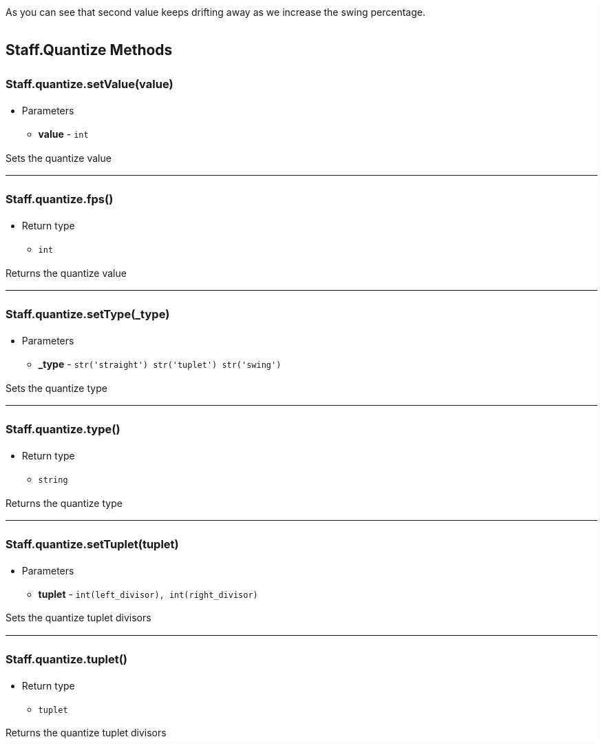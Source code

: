 As you can see that second value keeps drifting away as we increase the swing percentage.

## Staff.Quantize Methods

### Staff.quantize.setValue(value)
* Parameters

  * **value** - `int`

Sets the quantize value

***

### Staff.quantize.fps()
* Return type

  * `int`

Returns the quantize value

***

### Staff.quantize.setType(_type)
* Parameters

  * **_type** - `str('straight') str('tuplet') str('swing')`

Sets the quantize type

***

### Staff.quantize.type()
* Return type

  * `string`

Returns the quantize type

***

### Staff.quantize.setTuplet(tuplet)
* Parameters

  * **tuplet** - `int(left_divisor), int(right_divisor)`


Sets the quantize tuplet divisors

***

### Staff.quantize.tuplet()
* Return type

  * `tuplet`

Returns the quantize tuplet divisors
